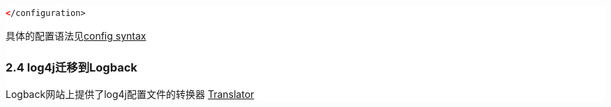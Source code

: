 ```xml
</configuration>
```
具体的配置语法见[config syntax](http://logback.qos.ch/manual/configuration.html#syntax)


### 2.4 log4j迁移到Logback

Logback网站上提供了log4j配置文件的转换器 [Translator](http://logback.qos.ch/translator/)